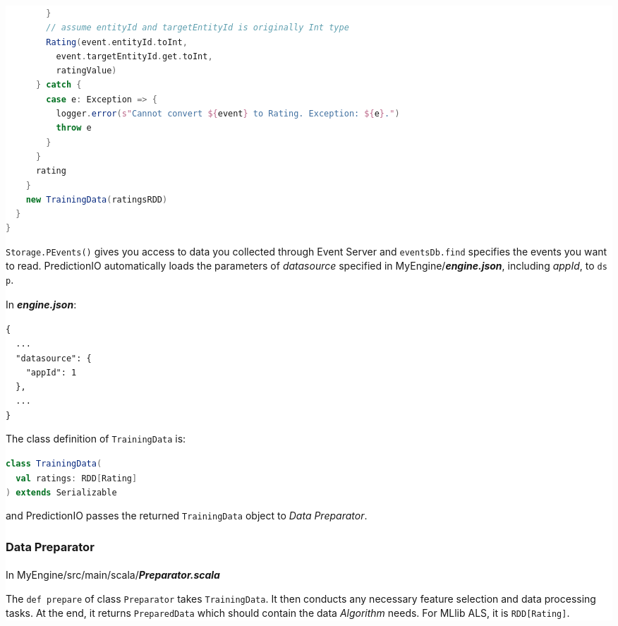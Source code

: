 ```scala
        }
        // assume entityId and targetEntityId is originally Int type
        Rating(event.entityId.toInt,
          event.targetEntityId.get.toInt,
          ratingValue)
      } catch {
        case e: Exception => {
          logger.error(s"Cannot convert ${event} to Rating. Exception: ${e}.")
          throw e
        }
      }
      rating
    }
    new TrainingData(ratingsRDD)
  }
}
```

`Storage.PEvents()` gives you access to data you collected through Event Server and `eventsDb.find` specifies the events you want to read.
PredictionIO automatically loads the parameters of *datasource* specified in MyEngine/***engine.json***, including *appId*, to `dsp`.

In ***engine.json***:

```
{
  ...
  "datasource": {
    "appId": 1
  },
  ...
}
```


The class definition of `TrainingData` is:

```scala
class TrainingData(
  val ratings: RDD[Rating]
) extends Serializable
```
and PredictionIO passes the returned `TrainingData` object to *Data Preparator*.




### Data Preparator

In MyEngine/src/main/scala/***Preparator.scala***

The `def prepare` of class `Preparator` takes `TrainingData`. It then conducts any necessary feature selection and data processing tasks.
At the end, it returns `PreparedData` which should contain the data *Algorithm* needs. For MLlib ALS, it is `RDD[Rating]`.
